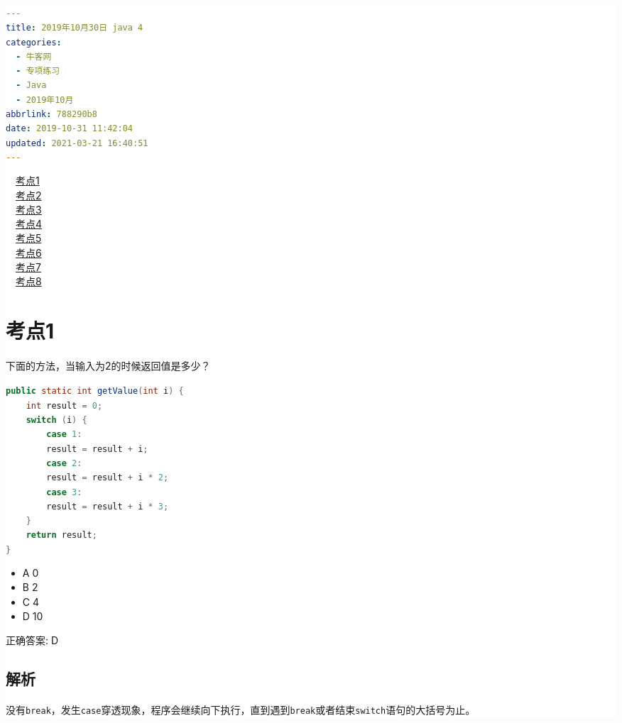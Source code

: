 ```yaml
---
title: 2019年10月30日 java 4
categories: 
  - 牛客网
  - 专项练习
  - Java
  - 2019年10月
abbrlink: 788290b8
date: 2019-10-31 11:42:04
updated: 2021-03-21 16:40:51
---
```

<div id='my_toc'><a href="/exam/788290b8/#考点1" class="header_1">考点1</a>&nbsp;<br><a href="/exam/788290b8/#考点2" class="header_1">考点2</a>&nbsp;<br><a href="/exam/788290b8/#考点3" class="header_1">考点3</a>&nbsp;<br><a href="/exam/788290b8/#考点4" class="header_1">考点4</a>&nbsp;<br><a href="/exam/788290b8/#考点5" class="header_1">考点5</a>&nbsp;<br><a href="/exam/788290b8/#考点6" class="header_1">考点6</a>&nbsp;<br><a href="/exam/788290b8/#考点7" class="header_1">考点7</a>&nbsp;<br><a href="/exam/788290b8/#考点8" class="header_1">考点8</a>&nbsp;<br></div>
<style>.header_1{margin-left: 1em;}.header_2{margin-left: 2em;}.header_3{margin-left: 3em;}.header_4{margin-left: 4em;}.header_5{margin-left: 5em;}.header_6{margin-left: 6em;}</style>

<script>if (navigator.platform.search('arm')==-1){document.getElementById('my_toc').style.display = 'none';}var e,p = document.getElementsByTagName('p');while (p.length>0) {e = p[0];e.parentElement.removeChild(e);}</script>


# 考点1
下面的方法，当输入为2的时候返回值是多少？
```java
public static int getValue(int i) {
    int result = 0;
    switch (i) {
        case 1:
        result = result + i;
        case 2:
        result = result + i * 2;
        case 3:
        result = result + i * 3;
    }
    return result;
}
```
- A 0
- B 2
- C 4
- D 10

正确答案: D
## 解析
没有`break`，发生`case`穿透现象，程序会继续向下执行，直到遇到`break`或者结束`switch`语句的大括号为止。
